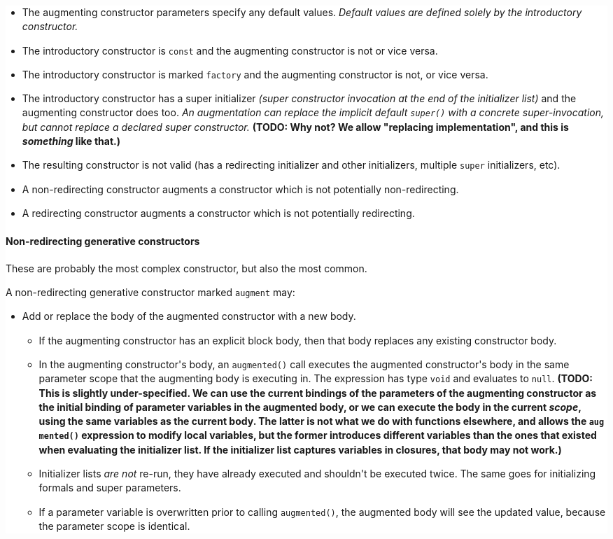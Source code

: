 *   The augmenting constructor parameters specify any default values.
    *Default values are defined solely by the introductory constructor.*

*   The introductory constructor is `const` and the augmenting constructor
    is not or vice versa.

*   The introductory constructor is marked `factory` and the augmenting
    constructor is not, or vice versa.

*   The introductory constructor has a super initializer _(super
    constructor invocation at the end of the initializer list)_ and the
    augmenting constructor does too. _An augmentation can replace the
    implicit default `super()` with a concrete super-invocation, but cannot
    replace a declared super constructor._ **(TODO: Why not? We allow
    "replacing implementation", and this is *something* like that.)**

*   The resulting constructor is not valid (has a redirecting initializer and
    other initializers, multiple `super` initializers, etc).

*   A non-redirecting constructor augments a constructor which is not
    potentially non-redirecting.

*   A redirecting constructor augments a constructor which is not potentially
    redirecting.

#### Non-redirecting generative constructors

These are probably the most complex constructor, but also the most common.

A non-redirecting generative constructor marked `augment` may:

*   Add or replace the body of the augmented constructor with a new body.

    *   If the augmenting constructor has an explicit block body, then that body
        replaces any existing constructor body.

    *   In the augmenting constructor's body, an `augmented()` call executes the
        augmented constructor's body in the same parameter scope that the
        augmenting body is executing in. The expression has type `void` and
        evaluates to `null`. **(TODO: This is slightly under-specified. We can
        use the current bindings of the parameters of the augmenting constructor
        as the initial binding of parameter variables in the augmented body, or
        we can execute the body in the current *scope*, using the same variables
        as the current body. The latter is not what we do with functions
        elsewhere, and allows the `augmented()` expression to modify local
        variables, but the former introduces different variables than the ones
        that existed when evaluating the initializer list. If the initializer
        list captures variables in closures, that body may not work.)**

    *   Initializer lists _are not_ re-run, they have already executed and
        shouldn't be executed twice. The same goes for initializing formals and
        super parameters.

    *   If a parameter variable is overwritten prior to calling `augmented()`,
        the augmented body will see the updated value, because the parameter
        scope is identical.
